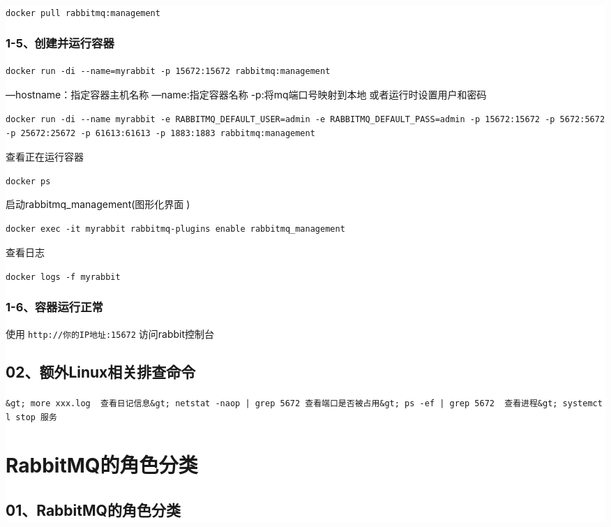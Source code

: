 ```
docker pull rabbitmq:management

```

### 1-5、创建并运行容器

```
docker run -di --name=myrabbit -p 15672:15672 rabbitmq:management

```

—hostname：指定容器主机名称 —name:指定容器名称 -p:将mq端口号映射到本地 或者运行时设置用户和密码

```
docker run -di --name myrabbit -e RABBITMQ_DEFAULT_USER=admin -e RABBITMQ_DEFAULT_PASS=admin -p 15672:15672 -p 5672:5672 -p 25672:25672 -p 61613:61613 -p 1883:1883 rabbitmq:management

```

查看正在运行容器

```
docker ps

```

启动rabbitmq_management(图形化界面 )

```
docker exec -it myrabbit rabbitmq-plugins enable rabbitmq_management

```

查看日志

```
docker logs -f myrabbit

```

### 1-6、容器运行正常

使用 `http://你的IP地址:15672` 访问rabbit控制台

## 02、额外Linux相关排查命令

```
&gt; more xxx.log  查看日记信息&gt; netstat -naop | grep 5672 查看端口是否被占用&gt; ps -ef | grep 5672  查看进程&gt; systemctl stop 服务

```

# RabbitMQ的角色分类

## 01、RabbitMQ的角色分类
